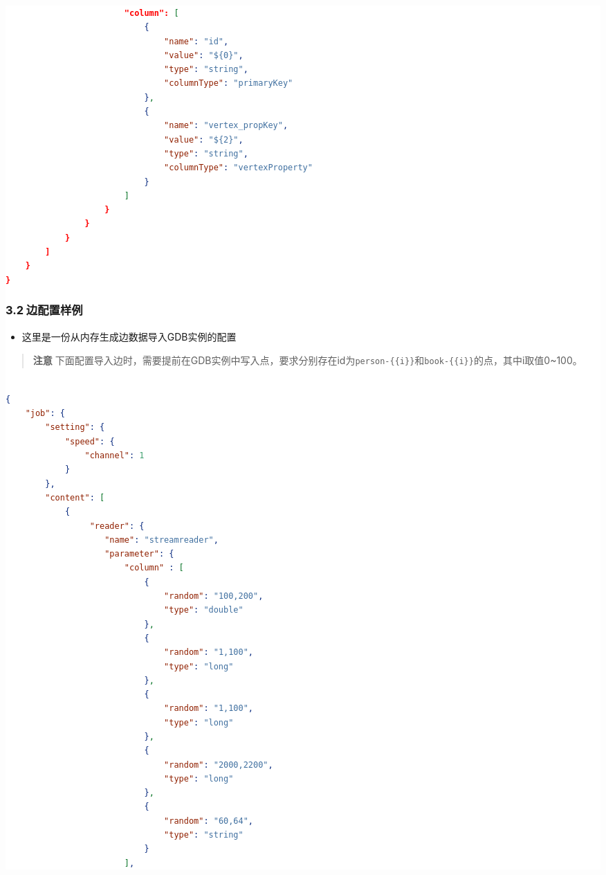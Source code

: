 ```json
                        "column": [
                            {
                                "name": "id",
                                "value": "${0}",
                                "type": "string",
                                "columnType": "primaryKey"
                            },
                            {
                                "name": "vertex_propKey",
                                "value": "${2}",
                                "type": "string",
                                "columnType": "vertexProperty"
                            }
                        ]
                    }
                }
            }
        ]
    }
}

```
### 3.2 边配置样例
* 这里是一份从内存生成边数据导入GDB实例的配置
> **注意**
> 下面配置导入边时，需要提前在GDB实例中写入点，要求分别存在id为`person-{{i}}`和`book-{{i}}`的点，其中i取值0~100。

```json

{
    "job": {
        "setting": {
            "speed": {
                "channel": 1
            }
        },
        "content": [
            {
                 "reader": {
                    "name": "streamreader",
                    "parameter": {
                        "column" : [
                            {
                                "random": "100,200",
                                "type": "double"
                            },
                            {
                                "random": "1,100",
                                "type": "long"
                            },
                            {
                                "random": "1,100",
                                "type": "long"
                            },
                            {
                                "random": "2000,2200",
                                "type": "long"
                            },
                            {
                                "random": "60,64",
                                "type": "string"
                            }
                        ],
```